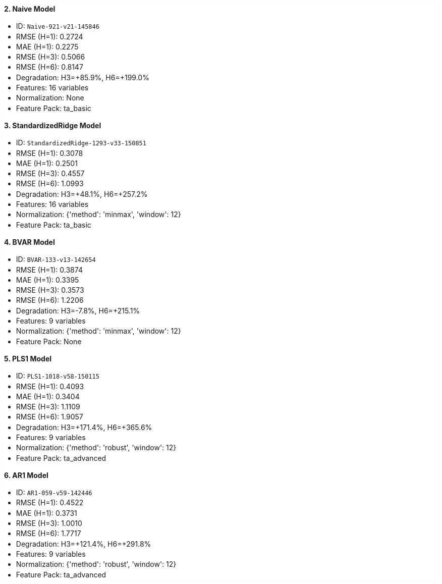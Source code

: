**2. Naive Model**
- ID: `Naive-921-v21-145846`
- RMSE (H=1): 0.2724
- MAE (H=1): 0.2275
- RMSE (H=3): 0.5066
- RMSE (H=6): 0.8147
- Degradation: H3=+85.9%, H6=+199.0%
- Features: 16 variables
- Normalization: None
- Feature Pack: ta_basic

**3. StandardizedRidge Model**
- ID: `StandardizedRidge-1293-v33-150851`
- RMSE (H=1): 0.3078
- MAE (H=1): 0.2501
- RMSE (H=3): 0.4557
- RMSE (H=6): 1.0993
- Degradation: H3=+48.1%, H6=+257.2%
- Features: 16 variables
- Normalization: {'method': 'minmax', 'window': 12}
- Feature Pack: ta_basic

**4. BVAR Model**
- ID: `BVAR-133-v13-142654`
- RMSE (H=1): 0.3874
- MAE (H=1): 0.3395
- RMSE (H=3): 0.3573
- RMSE (H=6): 1.2206
- Degradation: H3=-7.8%, H6=+215.1%
- Features: 9 variables
- Normalization: {'method': 'minmax', 'window': 12}
- Feature Pack: None

**5. PLS1 Model**
- ID: `PLS1-1018-v58-150115`
- RMSE (H=1): 0.4093
- MAE (H=1): 0.3404
- RMSE (H=3): 1.1109
- RMSE (H=6): 1.9057
- Degradation: H3=+171.4%, H6=+365.6%
- Features: 9 variables
- Normalization: {'method': 'robust', 'window': 12}
- Feature Pack: ta_advanced

**6. AR1 Model**
- ID: `AR1-059-v59-142446`
- RMSE (H=1): 0.4522
- MAE (H=1): 0.3731
- RMSE (H=3): 1.0010
- RMSE (H=6): 1.7717
- Degradation: H3=+121.4%, H6=+291.8%
- Features: 9 variables
- Normalization: {'method': 'robust', 'window': 12}
- Feature Pack: ta_advanced
